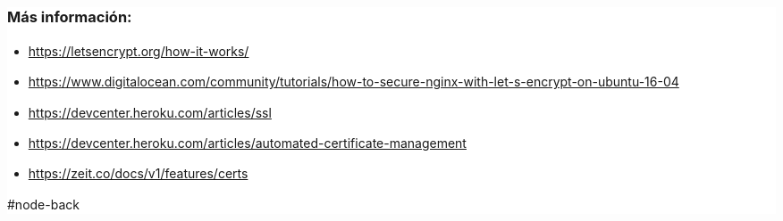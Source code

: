 ### Más información:
* https://letsencrypt.org/how-it-works/
* https://www.digitalocean.com/community/tutorials/how-to-secure-nginx-with-let-s-encrypt-on-ubuntu-16-04

* https://devcenter.heroku.com/articles/ssl

* https://devcenter.heroku.com/articles/automated-certificate-management

* https://zeit.co/docs/v1/features/certs

#node-back
